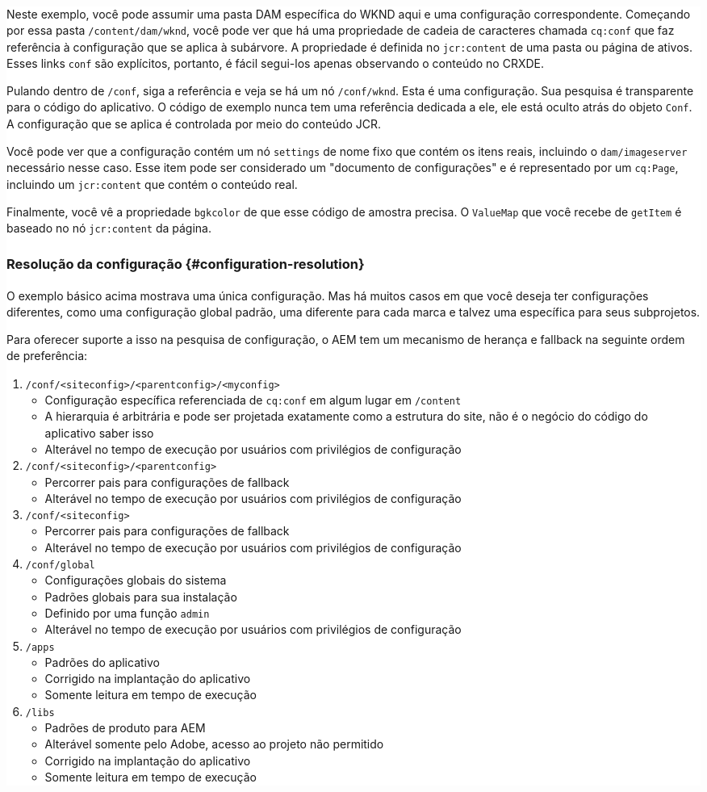 Neste exemplo, você pode assumir uma pasta DAM específica do WKND aqui e uma configuração correspondente. Começando por essa pasta `/content/dam/wknd`, você pode ver que há uma propriedade de cadeia de caracteres chamada `cq:conf` que faz referência à configuração que se aplica à subárvore. A propriedade é definida no `jcr:content` de uma pasta ou página de ativos. Esses links `conf` são explícitos, portanto, é fácil segui-los apenas observando o conteúdo no CRXDE.

Pulando dentro de `/conf`, siga a referência e veja se há um nó `/conf/wknd`. Esta é uma configuração. Sua pesquisa é transparente para o código do aplicativo. O código de exemplo nunca tem uma referência dedicada a ele, ele está oculto atrás do objeto `Conf`. A configuração que se aplica é controlada por meio do conteúdo JCR.

Você pode ver que a configuração contém um nó `settings` de nome fixo que contém os itens reais, incluindo o `dam/imageserver` necessário nesse caso. Esse item pode ser considerado um &quot;documento de configurações&quot; e é representado por um `cq:Page`, incluindo um `jcr:content` que contém o conteúdo real.

Finalmente, você vê a propriedade `bgkcolor` de que esse código de amostra precisa. O `ValueMap` que você recebe de `getItem` é baseado no nó `jcr:content` da página.

### Resolução da configuração {#configuration-resolution}

O exemplo básico acima mostrava uma única configuração. Mas há muitos casos em que você deseja ter configurações diferentes, como uma configuração global padrão, uma diferente para cada marca e talvez uma específica para seus subprojetos.

Para oferecer suporte a isso na pesquisa de configuração, o AEM tem um mecanismo de herança e fallback na seguinte ordem de preferência:

1. `/conf/<siteconfig>/<parentconfig>/<myconfig>`
   * Configuração específica referenciada de `cq:conf` em algum lugar em `/content`
   * A hierarquia é arbitrária e pode ser projetada exatamente como a estrutura do site, não é o negócio do código do aplicativo saber isso
   * Alterável no tempo de execução por usuários com privilégios de configuração
1. `/conf/<siteconfig>/<parentconfig>`
   * Percorrer pais para configurações de fallback
   * Alterável no tempo de execução por usuários com privilégios de configuração
1. `/conf/<siteconfig>`
   * Percorrer pais para configurações de fallback
   * Alterável no tempo de execução por usuários com privilégios de configuração
1. `/conf/global`
   * Configurações globais do sistema
   * Padrões globais para sua instalação
   * Definido por uma função `admin`
   * Alterável no tempo de execução por usuários com privilégios de configuração
1. `/apps`
   * Padrões do aplicativo
   * Corrigido na implantação do aplicativo
   * Somente leitura em tempo de execução
1. `/libs`
   * Padrões de produto para AEM
   * Alterável somente pelo Adobe, acesso ao projeto não permitido
   * Corrigido na implantação do aplicativo
   * Somente leitura em tempo de execução

